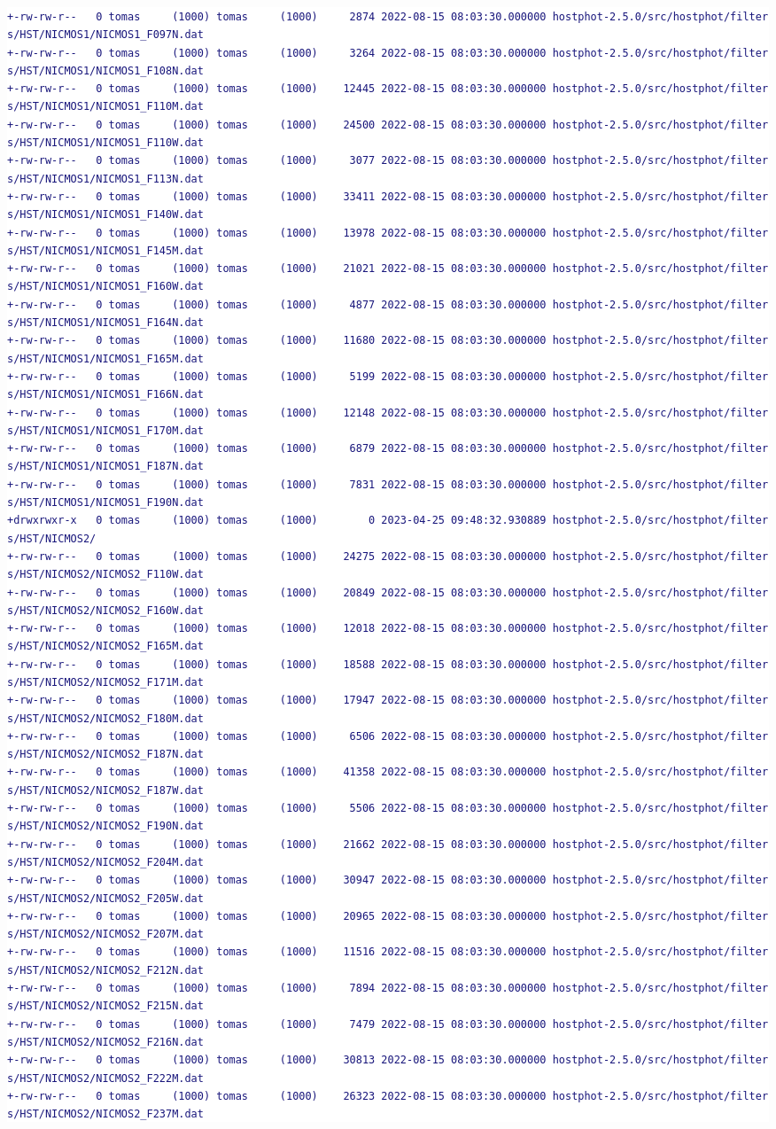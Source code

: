 ```diff
+-rw-rw-r--   0 tomas     (1000) tomas     (1000)     2874 2022-08-15 08:03:30.000000 hostphot-2.5.0/src/hostphot/filters/HST/NICMOS1/NICMOS1_F097N.dat
+-rw-rw-r--   0 tomas     (1000) tomas     (1000)     3264 2022-08-15 08:03:30.000000 hostphot-2.5.0/src/hostphot/filters/HST/NICMOS1/NICMOS1_F108N.dat
+-rw-rw-r--   0 tomas     (1000) tomas     (1000)    12445 2022-08-15 08:03:30.000000 hostphot-2.5.0/src/hostphot/filters/HST/NICMOS1/NICMOS1_F110M.dat
+-rw-rw-r--   0 tomas     (1000) tomas     (1000)    24500 2022-08-15 08:03:30.000000 hostphot-2.5.0/src/hostphot/filters/HST/NICMOS1/NICMOS1_F110W.dat
+-rw-rw-r--   0 tomas     (1000) tomas     (1000)     3077 2022-08-15 08:03:30.000000 hostphot-2.5.0/src/hostphot/filters/HST/NICMOS1/NICMOS1_F113N.dat
+-rw-rw-r--   0 tomas     (1000) tomas     (1000)    33411 2022-08-15 08:03:30.000000 hostphot-2.5.0/src/hostphot/filters/HST/NICMOS1/NICMOS1_F140W.dat
+-rw-rw-r--   0 tomas     (1000) tomas     (1000)    13978 2022-08-15 08:03:30.000000 hostphot-2.5.0/src/hostphot/filters/HST/NICMOS1/NICMOS1_F145M.dat
+-rw-rw-r--   0 tomas     (1000) tomas     (1000)    21021 2022-08-15 08:03:30.000000 hostphot-2.5.0/src/hostphot/filters/HST/NICMOS1/NICMOS1_F160W.dat
+-rw-rw-r--   0 tomas     (1000) tomas     (1000)     4877 2022-08-15 08:03:30.000000 hostphot-2.5.0/src/hostphot/filters/HST/NICMOS1/NICMOS1_F164N.dat
+-rw-rw-r--   0 tomas     (1000) tomas     (1000)    11680 2022-08-15 08:03:30.000000 hostphot-2.5.0/src/hostphot/filters/HST/NICMOS1/NICMOS1_F165M.dat
+-rw-rw-r--   0 tomas     (1000) tomas     (1000)     5199 2022-08-15 08:03:30.000000 hostphot-2.5.0/src/hostphot/filters/HST/NICMOS1/NICMOS1_F166N.dat
+-rw-rw-r--   0 tomas     (1000) tomas     (1000)    12148 2022-08-15 08:03:30.000000 hostphot-2.5.0/src/hostphot/filters/HST/NICMOS1/NICMOS1_F170M.dat
+-rw-rw-r--   0 tomas     (1000) tomas     (1000)     6879 2022-08-15 08:03:30.000000 hostphot-2.5.0/src/hostphot/filters/HST/NICMOS1/NICMOS1_F187N.dat
+-rw-rw-r--   0 tomas     (1000) tomas     (1000)     7831 2022-08-15 08:03:30.000000 hostphot-2.5.0/src/hostphot/filters/HST/NICMOS1/NICMOS1_F190N.dat
+drwxrwxr-x   0 tomas     (1000) tomas     (1000)        0 2023-04-25 09:48:32.930889 hostphot-2.5.0/src/hostphot/filters/HST/NICMOS2/
+-rw-rw-r--   0 tomas     (1000) tomas     (1000)    24275 2022-08-15 08:03:30.000000 hostphot-2.5.0/src/hostphot/filters/HST/NICMOS2/NICMOS2_F110W.dat
+-rw-rw-r--   0 tomas     (1000) tomas     (1000)    20849 2022-08-15 08:03:30.000000 hostphot-2.5.0/src/hostphot/filters/HST/NICMOS2/NICMOS2_F160W.dat
+-rw-rw-r--   0 tomas     (1000) tomas     (1000)    12018 2022-08-15 08:03:30.000000 hostphot-2.5.0/src/hostphot/filters/HST/NICMOS2/NICMOS2_F165M.dat
+-rw-rw-r--   0 tomas     (1000) tomas     (1000)    18588 2022-08-15 08:03:30.000000 hostphot-2.5.0/src/hostphot/filters/HST/NICMOS2/NICMOS2_F171M.dat
+-rw-rw-r--   0 tomas     (1000) tomas     (1000)    17947 2022-08-15 08:03:30.000000 hostphot-2.5.0/src/hostphot/filters/HST/NICMOS2/NICMOS2_F180M.dat
+-rw-rw-r--   0 tomas     (1000) tomas     (1000)     6506 2022-08-15 08:03:30.000000 hostphot-2.5.0/src/hostphot/filters/HST/NICMOS2/NICMOS2_F187N.dat
+-rw-rw-r--   0 tomas     (1000) tomas     (1000)    41358 2022-08-15 08:03:30.000000 hostphot-2.5.0/src/hostphot/filters/HST/NICMOS2/NICMOS2_F187W.dat
+-rw-rw-r--   0 tomas     (1000) tomas     (1000)     5506 2022-08-15 08:03:30.000000 hostphot-2.5.0/src/hostphot/filters/HST/NICMOS2/NICMOS2_F190N.dat
+-rw-rw-r--   0 tomas     (1000) tomas     (1000)    21662 2022-08-15 08:03:30.000000 hostphot-2.5.0/src/hostphot/filters/HST/NICMOS2/NICMOS2_F204M.dat
+-rw-rw-r--   0 tomas     (1000) tomas     (1000)    30947 2022-08-15 08:03:30.000000 hostphot-2.5.0/src/hostphot/filters/HST/NICMOS2/NICMOS2_F205W.dat
+-rw-rw-r--   0 tomas     (1000) tomas     (1000)    20965 2022-08-15 08:03:30.000000 hostphot-2.5.0/src/hostphot/filters/HST/NICMOS2/NICMOS2_F207M.dat
+-rw-rw-r--   0 tomas     (1000) tomas     (1000)    11516 2022-08-15 08:03:30.000000 hostphot-2.5.0/src/hostphot/filters/HST/NICMOS2/NICMOS2_F212N.dat
+-rw-rw-r--   0 tomas     (1000) tomas     (1000)     7894 2022-08-15 08:03:30.000000 hostphot-2.5.0/src/hostphot/filters/HST/NICMOS2/NICMOS2_F215N.dat
+-rw-rw-r--   0 tomas     (1000) tomas     (1000)     7479 2022-08-15 08:03:30.000000 hostphot-2.5.0/src/hostphot/filters/HST/NICMOS2/NICMOS2_F216N.dat
+-rw-rw-r--   0 tomas     (1000) tomas     (1000)    30813 2022-08-15 08:03:30.000000 hostphot-2.5.0/src/hostphot/filters/HST/NICMOS2/NICMOS2_F222M.dat
+-rw-rw-r--   0 tomas     (1000) tomas     (1000)    26323 2022-08-15 08:03:30.000000 hostphot-2.5.0/src/hostphot/filters/HST/NICMOS2/NICMOS2_F237M.dat
```